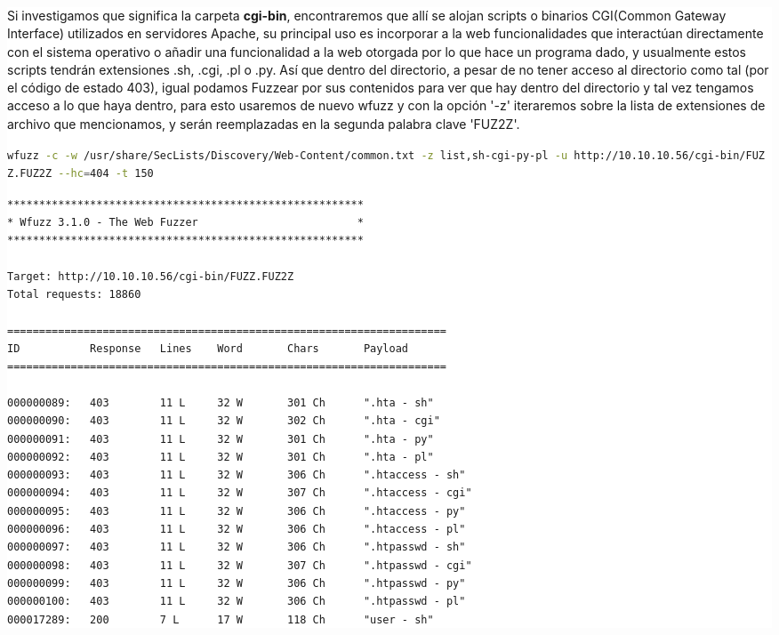 Si investigamos que significa la carpeta **cgi-bin**, encontraremos que allí se alojan scripts o binarios CGI(Common Gateway Interface) utilizados en servidores Apache, su principal uso es incorporar a la web funcionalidades que interactúan directamente con el sistema operativo o añadir una funcionalidad a la web otorgada por lo que hace un programa dado, y usualmente estos scripts tendrán extensiones .sh, .cgi, .pl o .py. Así que dentro del directorio, a pesar de no tener acceso al directorio como tal (por el código de estado 403), igual podamos Fuzzear por sus contenidos para ver que hay dentro del directorio y tal vez tengamos acceso a lo que haya dentro, para esto usaremos de nuevo wfuzz y con la opción '-z' iteraremos sobre la lista de extensiones de archivo que mencionamos, y serán reemplazadas en la segunda palabra clave 'FUZ2Z'.

```bash
wfuzz -c -w /usr/share/SecLists/Discovery/Web-Content/common.txt -z list,sh-cgi-py-pl -u http://10.10.10.56/cgi-bin/FUZZ.FUZ2Z --hc=404 -t 150
```

```
********************************************************
* Wfuzz 3.1.0 - The Web Fuzzer                         *
********************************************************

Target: http://10.10.10.56/cgi-bin/FUZZ.FUZ2Z
Total requests: 18860

=====================================================================
ID           Response   Lines    Word       Chars       Payload                                                                                                              
=====================================================================

000000089:   403        11 L     32 W       301 Ch      ".hta - sh"                                                                                                          
000000090:   403        11 L     32 W       302 Ch      ".hta - cgi"                                                                                                         
000000091:   403        11 L     32 W       301 Ch      ".hta - py"                                                                                                          
000000092:   403        11 L     32 W       301 Ch      ".hta - pl"                                                                                                          
000000093:   403        11 L     32 W       306 Ch      ".htaccess - sh"                                                                                                     
000000094:   403        11 L     32 W       307 Ch      ".htaccess - cgi"                                                                                                    
000000095:   403        11 L     32 W       306 Ch      ".htaccess - py"                                                                                                     
000000096:   403        11 L     32 W       306 Ch      ".htaccess - pl"                                                                                                     
000000097:   403        11 L     32 W       306 Ch      ".htpasswd - sh"                                                                                                     
000000098:   403        11 L     32 W       307 Ch      ".htpasswd - cgi"                                                                                                    
000000099:   403        11 L     32 W       306 Ch      ".htpasswd - py"                                                                                                     
000000100:   403        11 L     32 W       306 Ch      ".htpasswd - pl"                                                                                                     
000017289:   200        7 L      17 W       118 Ch      "user - sh" 
```
